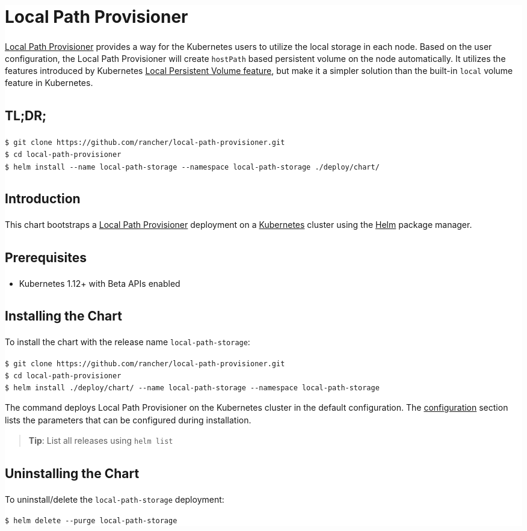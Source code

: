 # Local Path Provisioner

[Local Path Provisioner](https://github.com/rancher/local-path-provisioner) provides a way for the Kubernetes users to
utilize the local storage in each node. Based on the user configuration, the Local Path Provisioner will create
`hostPath` based persistent volume on the node automatically. It utilizes the features introduced by Kubernetes [Local
Persistent Volume feature](https://kubernetes.io/blog/2018/04/13/local-persistent-volumes-beta/), but make it a simpler
solution than the built-in `local` volume feature in Kubernetes.

## TL;DR;

```console
$ git clone https://github.com/rancher/local-path-provisioner.git
$ cd local-path-provisioner
$ helm install --name local-path-storage --namespace local-path-storage ./deploy/chart/
```

## Introduction

This chart bootstraps a [Local Path Provisioner](https://github.com/rancher/local-path-provisioner) deployment on a
[Kubernetes](http://kubernetes.io) cluster using the [Helm](https://helm.sh) package manager.

## Prerequisites

- Kubernetes 1.12+ with Beta APIs enabled

## Installing the Chart

To install the chart with the release name `local-path-storage`:

```console
$ git clone https://github.com/rancher/local-path-provisioner.git
$ cd local-path-provisioner
$ helm install ./deploy/chart/ --name local-path-storage --namespace local-path-storage
```

The command deploys Local Path Provisioner on the Kubernetes cluster in the default configuration. The
[configuration](#configuration) section lists the parameters that can be configured during installation.

> **Tip**: List all releases using `helm list`

## Uninstalling the Chart

To uninstall/delete the `local-path-storage` deployment:

```console
$ helm delete --purge local-path-storage
```
